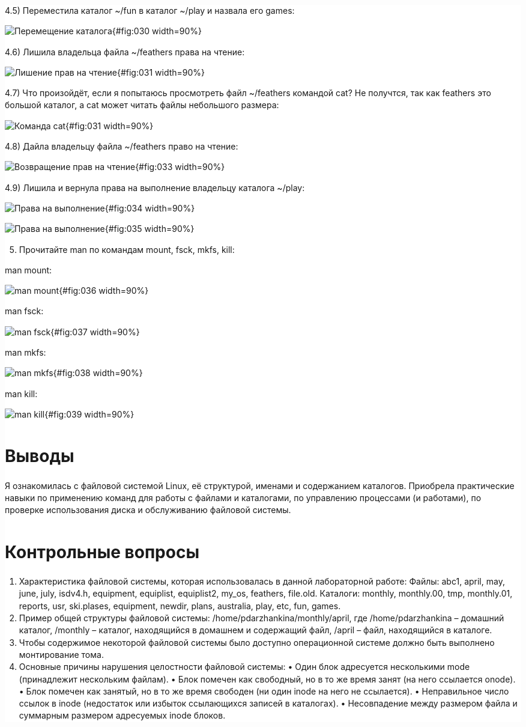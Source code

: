 4.5) Переместила каталог ~/fun в каталог ~/play и назвала его games:

![Перемещение каталога](image/30.png){#fig:030 width=90%}

4.6) Лишила владельца файла ~/feathers права на чтение:

![Лишение прав на чтение](image/31.png){#fig:031 width=90%}

4.7) Что произойдёт, если я попытаюсь просмотреть файл ~/feathers командой cat? Не получтся, так как feathers это большой каталог, а cat может читать файлы небольшого размера:

![Команда cat](image/32.png){#fig:031 width=90%}

4.8) Дайла владельцу файла ~/feathers право на чтение:

![Возвращение прав на чтение](image/33.png){#fig:033 width=90%}

4.9) Лишила и вернула права на выполнение владельцу каталога ~/play:

![Права на выполнение](image/34.png){#fig:034 width=90%}

![Права на выполнение](image/35.png){#fig:035 width=90%}

5. Прочитайте man по командам mount, fsck, mkfs, kill:

man mount:

![man mount](image/36.png){#fig:036 width=90%}

man fsck:

![man fsck](image/37.png){#fig:037 width=90%}

man mkfs:

![man mkfs](image/38.png){#fig:038 width=90%}

man kill:

![man kill](image/39.png){#fig:039 width=90%}

# Выводы

Я ознакомилась с файловой системой Linux, её структурой, именами и содержанием
каталогов. Приобрела практические навыки по применению команд для работы
с файлами и каталогами, по управлению процессами (и работами), по проверке использования диска и обслуживанию файловой системы.

# Контрольные вопросы

1. Характеристика файловой системы, которая использовалась в данной лабораторной работе: Файлы: abc1, april, may, june, july, isdv4.h, equipment, equiplist, equiplist2, my_os, feathers, file.old. Каталоги: monthly, monthly.00, tmp, monthly.01, reports, usr, ski.plases, equipment, newdir, plans, australia, play, etc, fun, games.
2. Пример общей структуры файловой системы: /home/pdarzhankina/monthly/april, где /home/pdarzhankina – домашний каталог, /monthly – каталог, находящийся в домашнем и содержащий файл, /аpril – файл, находящийся в каталоге.
3. Чтобы содержимое некоторой файловой системы было доступно операционной системе должно быть выполнено монтирование тома.
4. Основные причины нарушения целостности файловой системы:
    • Один блок адресуется несколькими mode (принадлежит нескольким файлам).
    • Блок помечен как свободный, но в то же время занят (на него ссылается onode).
    • Блок помечен как занятый, но в то же время свободен (ни один inode на него не ссылается).
    • Неправильное число ссылок в inode (недостаток или избыток ссылающихся записей в каталогах).
    • Несовпадение между размером файла и суммарным размером адресуемых inode блоков.